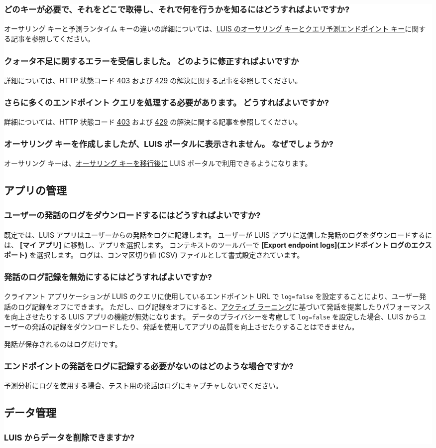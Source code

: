 ### <a name="how-do-i-know-what-key-i-need-where-i-get-it-and-what-i-do-with-it"></a>どのキーが必要で、それをどこで取得し、それで何を行うかを知るにはどうすればよいですか? 

オーサリング キーと予測ランタイム キーの違いの詳細については、[LUIS のオーサリング キーとクエリ予測エンドポイント キー](luis-concept-keys.md)に関する記事を参照してください。 

### <a name="i-got-an-error-about-being-out-of-quota-how-do-i-fix-it"></a>クォータ不足に関するエラーを受信しました。 どのように修正すればよいですか 

詳細については、HTTP 状態コード [403](#i-received-an-http-403-error-status-code-how-do-i-fix-it) および [429](#i-received-an-http-429-error-status-code-how-do-i-fix-it) の解決に関する記事を参照してください。

### <a name="i-need-to-handle-more-endpoint-queries-how-do-i-do-that"></a>さらに多くのエンドポイント クエリを処理する必要があります。 どうすればよいですか? 

詳細については、HTTP 状態コード [403](#i-received-an-http-403-error-status-code-how-do-i-fix-it) および [429](#i-received-an-http-429-error-status-code-how-do-i-fix-it) の解決に関する記事を参照してください。

### <a name="i-created-an-authoring-key-but-it-isnt-showing-in-the-luis-portal-what-happened"></a>オーサリング キーを作成しましたが、LUIS ポータルに表示されません。 なぜでしょうか?

オーサリング キーは、[オーサリング キーを移行後に](luis-migration-authoring.md) LUIS ポータルで利用できるようになります。  

## <a name="app-management"></a>アプリの管理

### <a name="how-do-i-download-a-log-of-user-utterances"></a>ユーザーの発話のログをダウンロードするにはどうすればよいですか?
既定では、LUIS アプリはユーザーからの発話をログに記録します。 ユーザーが LUIS アプリに送信した発話のログをダウンロードするには、 **[マイ アプリ]** に移動し、アプリを選択します。 コンテキストのツールバーで **[Export endpoint logs]\(エンドポイント ログのエクスポート\)** を選択します。 ログは、コンマ区切り値 (CSV) ファイルとして書式設定されています。

### <a name="how-can-i-disable-the-logging-of-utterances"></a>発話のログ記録を無効にするにはどうすればよいですか?
クライアント アプリケーションが LUIS のクエリに使用しているエンドポイント URL で `log=false` を設定することにより、ユーザー発話のログ記録をオフにできます。 ただし、ログ記録をオフにすると、[アクティブ ラーニング](luis-concept-review-endpoint-utterances.md#what-is-active-learning)に基づいて発話を提案したりパフォーマンスを向上させたりする LUIS アプリの機能が無効になります。 データのプライバシーを考慮して `log=false` を設定した場合、LUIS からユーザーの発話の記録をダウンロードしたり、発話を使用してアプリの品質を向上させたりすることはできません。

発話が保存されるのはログだけです。

### <a name="why-dont-i-want-all-my-endpoint-utterances-logged"></a>エンドポイントの発話をログに記録する必要がないのはどのような場合ですか?
予測分析にログを使用する場合、テスト用の発話はログにキャプチャしないでください。

## <a name="data-management"></a>データ管理

### <a name="can-i-delete-data-from-luis"></a>LUIS からデータを削除できますか?
